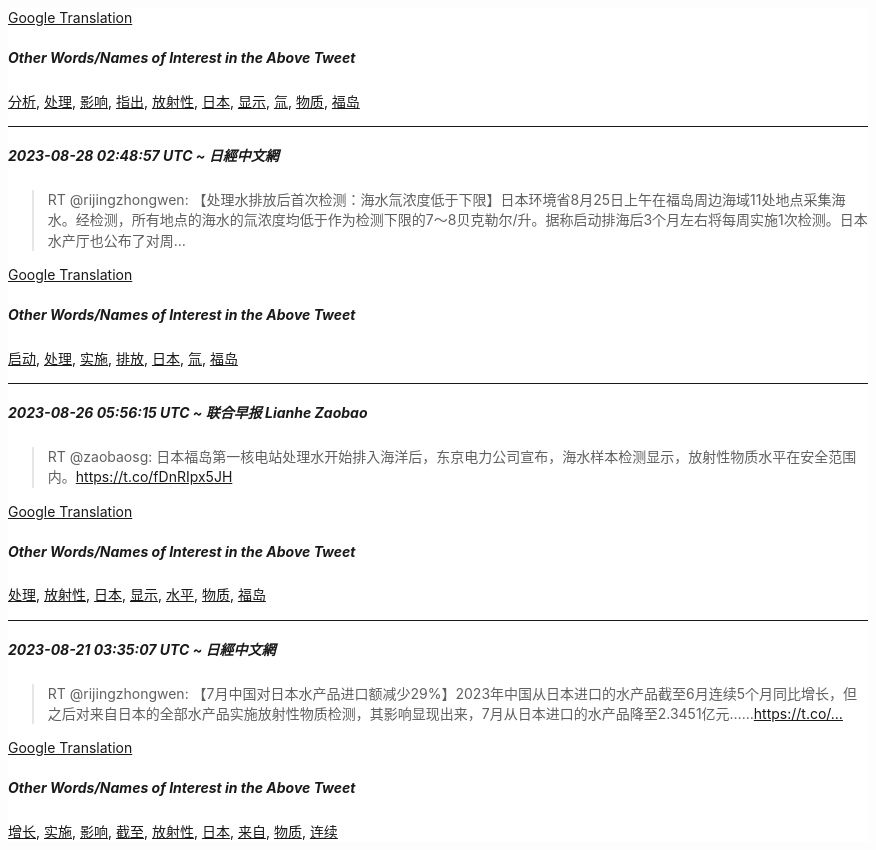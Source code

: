[Google Translation](https://translate.google.com/?hi=en&tab=TT&sl=zh-CN&tl=en&op=translate&text=RT+%40zaobaosg%3A+%E6%97%A5%E6%9C%AC%E7%8E%AF%E5%A2%83%E9%83%A8%E6%8C%87%E5%87%BA%EF%BC%8C%E7%A6%8F%E5%B2%9B%E7%AC%AC%E4%B8%80%E6%A0%B8%E7%94%B5%E7%AB%99%E9%99%84%E8%BF%91%E6%B5%B7%E6%B0%B4%E5%88%86%E6%9E%90%E7%BB%93%E6%9E%9C%E6%98%BE%E7%A4%BA%EF%BC%8C%E6%89%80%E6%9C%89%E6%A0%B7%E6%9C%AC%E7%9A%84%E6%94%BE%E5%B0%84%E6%80%A7%E7%89%A9%E8%B4%A8%E6%B0%9A%E7%9A%84%E6%B5%93%E5%BA%A6%E5%9D%87%E4%BD%8E%E4%BA%8E%E4%BB%AA%E5%99%A8%E8%83%BD%E6%A3%80%E6%B5%8B%E5%87%BA%E7%9A%84%E4%B8%8B%E9%99%90%E6%95%B0%E5%80%BC%EF%BC%8C%E6%98%BE%E7%A4%BA%E6%A0%B8%E5%A4%84%E7%90%86%E6%B0%B4%E6%8E%92%E6%B5%B7%E2%80%9C%E5%AF%B9%E4%BA%BA%E5%92%8C%E7%8E%AF%E5%A2%83%E6%B2%A1%E6%9C%89%E4%B8%8D%E5%88%A9%E5%BD%B1%E5%93%8D%E2%80%9D%E3%80%82+https%3A%2F%2Ft.co%2FZgYo3fPrZO)
##### Other Words/Names of Interest in the Above Tweet
[分析](分析.md), [处理](处理.md), [影响](影响.md), [指出](指出.md), [放射性](放射性.md), [日本](日本.md), [显示](显示.md), [氚](氚.md), [物质](物质.md), [福岛](福岛.md)
___
##### 2023-08-28 02:48:57 UTC ~ 日經中文網
> RT @rijingzhongwen: 【处理水排放后首次检测：海水氚浓度低于下限】日本环境省8月25日上午在福岛周边海域11处地点采集海水。经检测，所有地点的海水的氚浓度均低于作为检测下限的7～8贝克勒尔/升。据称启动排海后3个月左右将每周实施1次检测。日本水产厅也公布了对周…

[Google Translation](https://translate.google.com/?hi=en&tab=TT&sl=zh-CN&tl=en&op=translate&text=RT+%40rijingzhongwen%3A+%E3%80%90%E5%A4%84%E7%90%86%E6%B0%B4%E6%8E%92%E6%94%BE%E5%90%8E%E9%A6%96%E6%AC%A1%E6%A3%80%E6%B5%8B%EF%BC%9A%E6%B5%B7%E6%B0%B4%E6%B0%9A%E6%B5%93%E5%BA%A6%E4%BD%8E%E4%BA%8E%E4%B8%8B%E9%99%90%E3%80%91%E6%97%A5%E6%9C%AC%E7%8E%AF%E5%A2%83%E7%9C%818%E6%9C%8825%E6%97%A5%E4%B8%8A%E5%8D%88%E5%9C%A8%E7%A6%8F%E5%B2%9B%E5%91%A8%E8%BE%B9%E6%B5%B7%E5%9F%9F11%E5%A4%84%E5%9C%B0%E7%82%B9%E9%87%87%E9%9B%86%E6%B5%B7%E6%B0%B4%E3%80%82%E7%BB%8F%E6%A3%80%E6%B5%8B%EF%BC%8C%E6%89%80%E6%9C%89%E5%9C%B0%E7%82%B9%E7%9A%84%E6%B5%B7%E6%B0%B4%E7%9A%84%E6%B0%9A%E6%B5%93%E5%BA%A6%E5%9D%87%E4%BD%8E%E4%BA%8E%E4%BD%9C%E4%B8%BA%E6%A3%80%E6%B5%8B%E4%B8%8B%E9%99%90%E7%9A%847%EF%BD%9E8%E8%B4%9D%E5%85%8B%E5%8B%92%E5%B0%94%2F%E5%8D%87%E3%80%82%E6%8D%AE%E7%A7%B0%E5%90%AF%E5%8A%A8%E6%8E%92%E6%B5%B7%E5%90%8E3%E4%B8%AA%E6%9C%88%E5%B7%A6%E5%8F%B3%E5%B0%86%E6%AF%8F%E5%91%A8%E5%AE%9E%E6%96%BD1%E6%AC%A1%E6%A3%80%E6%B5%8B%E3%80%82%E6%97%A5%E6%9C%AC%E6%B0%B4%E4%BA%A7%E5%8E%85%E4%B9%9F%E5%85%AC%E5%B8%83%E4%BA%86%E5%AF%B9%E5%91%A8%E2%80%A6)
##### Other Words/Names of Interest in the Above Tweet
[启动](启动.md), [处理](处理.md), [实施](实施.md), [排放](排放.md), [日本](日本.md), [氚](氚.md), [福岛](福岛.md)
___
##### 2023-08-26 05:56:15 UTC ~ 联合早报 Lianhe Zaobao
> RT @zaobaosg: 日本福岛第一核电站处理水开始排入海洋后，东京电力公司宣布，海水样本检测显示，放射性物质水平在安全范围内。https://t.co/fDnRIpx5JH

[Google Translation](https://translate.google.com/?hi=en&tab=TT&sl=zh-CN&tl=en&op=translate&text=RT+%40zaobaosg%3A+%E6%97%A5%E6%9C%AC%E7%A6%8F%E5%B2%9B%E7%AC%AC%E4%B8%80%E6%A0%B8%E7%94%B5%E7%AB%99%E5%A4%84%E7%90%86%E6%B0%B4%E5%BC%80%E5%A7%8B%E6%8E%92%E5%85%A5%E6%B5%B7%E6%B4%8B%E5%90%8E%EF%BC%8C%E4%B8%9C%E4%BA%AC%E7%94%B5%E5%8A%9B%E5%85%AC%E5%8F%B8%E5%AE%A3%E5%B8%83%EF%BC%8C%E6%B5%B7%E6%B0%B4%E6%A0%B7%E6%9C%AC%E6%A3%80%E6%B5%8B%E6%98%BE%E7%A4%BA%EF%BC%8C%E6%94%BE%E5%B0%84%E6%80%A7%E7%89%A9%E8%B4%A8%E6%B0%B4%E5%B9%B3%E5%9C%A8%E5%AE%89%E5%85%A8%E8%8C%83%E5%9B%B4%E5%86%85%E3%80%82https%3A%2F%2Ft.co%2FfDnRIpx5JH)
##### Other Words/Names of Interest in the Above Tweet
[处理](处理.md), [放射性](放射性.md), [日本](日本.md), [显示](显示.md), [水平](水平.md), [物质](物质.md), [福岛](福岛.md)
___
##### 2023-08-21 03:35:07 UTC ~ 日經中文網
> RT @rijingzhongwen: 【7月中国对日本水产品进口额减少29%】2023年中国从日本进口的水产品截至6月连续5个月同比增长，但之后对来自日本的全部水产品实施放射性物质检测，其影响显现出来，7月从日本进口的水产品降至2.3451亿元……https://t.co/…

[Google Translation](https://translate.google.com/?hi=en&tab=TT&sl=zh-CN&tl=en&op=translate&text=RT+%40rijingzhongwen%3A+%E3%80%907%E6%9C%88%E4%B8%AD%E5%9B%BD%E5%AF%B9%E6%97%A5%E6%9C%AC%E6%B0%B4%E4%BA%A7%E5%93%81%E8%BF%9B%E5%8F%A3%E9%A2%9D%E5%87%8F%E5%B0%9129%25%E3%80%912023%E5%B9%B4%E4%B8%AD%E5%9B%BD%E4%BB%8E%E6%97%A5%E6%9C%AC%E8%BF%9B%E5%8F%A3%E7%9A%84%E6%B0%B4%E4%BA%A7%E5%93%81%E6%88%AA%E8%87%B36%E6%9C%88%E8%BF%9E%E7%BB%AD5%E4%B8%AA%E6%9C%88%E5%90%8C%E6%AF%94%E5%A2%9E%E9%95%BF%EF%BC%8C%E4%BD%86%E4%B9%8B%E5%90%8E%E5%AF%B9%E6%9D%A5%E8%87%AA%E6%97%A5%E6%9C%AC%E7%9A%84%E5%85%A8%E9%83%A8%E6%B0%B4%E4%BA%A7%E5%93%81%E5%AE%9E%E6%96%BD%E6%94%BE%E5%B0%84%E6%80%A7%E7%89%A9%E8%B4%A8%E6%A3%80%E6%B5%8B%EF%BC%8C%E5%85%B6%E5%BD%B1%E5%93%8D%E6%98%BE%E7%8E%B0%E5%87%BA%E6%9D%A5%EF%BC%8C7%E6%9C%88%E4%BB%8E%E6%97%A5%E6%9C%AC%E8%BF%9B%E5%8F%A3%E7%9A%84%E6%B0%B4%E4%BA%A7%E5%93%81%E9%99%8D%E8%87%B32.3451%E4%BA%BF%E5%85%83%E2%80%A6%E2%80%A6https%3A%2F%2Ft.co%2F%E2%80%A6)
##### Other Words/Names of Interest in the Above Tweet
[增长](增长.md), [实施](实施.md), [影响](影响.md), [截至](截至.md), [放射性](放射性.md), [日本](日本.md), [来自](来自.md), [物质](物质.md), [连续](连续.md)
